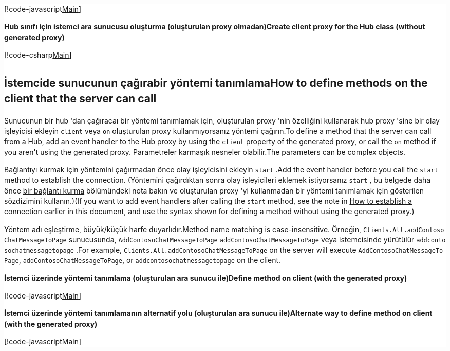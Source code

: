 [!code-javascript[Main](hubs-api-guide-javascript-client/samples/sample25.js?highlight=1)]

<span data-ttu-id="6a9a6-281">**Hub sınıfı için istemci ara sunucusu oluşturma (oluşturulan proxy olmadan)**</span><span class="sxs-lookup"><span data-stu-id="6a9a6-281">**Create client proxy for the Hub class (without generated proxy)**</span></span>

[!code-csharp[Main](hubs-api-guide-javascript-client/samples/sample26.cs?highlight=1)]

<a id="callclient"></a>

## <a name="how-to-define-methods-on-the-client-that-the-server-can-call"></a><span data-ttu-id="6a9a6-282">İstemcide sunucunun çağırabir yöntemi tanımlama</span><span class="sxs-lookup"><span data-stu-id="6a9a6-282">How to define methods on the client that the server can call</span></span>

<span data-ttu-id="6a9a6-283">Sunucunun bir hub 'dan çağıracaı bir yöntemi tanımlamak için, oluşturulan proxy 'nin özelliğini kullanarak hub proxy 'sine bir olay işleyicisi ekleyin `client` veya `on` oluşturulan proxy kullanmıyorsanız yöntemi çağırın.</span><span class="sxs-lookup"><span data-stu-id="6a9a6-283">To define a method that the server can call from a Hub, add an event handler to the Hub proxy by using the `client` property of the generated proxy, or call the `on` method if you aren't using the generated proxy.</span></span> <span data-ttu-id="6a9a6-284">Parametreler karmaşık nesneler olabilir.</span><span class="sxs-lookup"><span data-stu-id="6a9a6-284">The parameters can be complex objects.</span></span>

<span data-ttu-id="6a9a6-285">Bağlantıyı kurmak için yöntemini çağırmadan önce olay işleyicisini ekleyin `start` .</span><span class="sxs-lookup"><span data-stu-id="6a9a6-285">Add the event handler before you call the `start` method to establish the connection.</span></span> <span data-ttu-id="6a9a6-286">(Yöntemini çağırdıktan sonra olay işleyicileri eklemek istiyorsanız `start` , bu belgede daha önce [bir bağlantı kurma](#establishconnection) bölümündeki nota bakın ve oluşturulan proxy 'yi kullanmadan bir yöntemi tanımlamak için gösterilen sözdizimini kullanın.)</span><span class="sxs-lookup"><span data-stu-id="6a9a6-286">(If you want to add event handlers after calling the `start` method, see the note in [How to establish a connection](#establishconnection) earlier in this document, and use the syntax shown for defining a method without using the generated proxy.)</span></span>

<span data-ttu-id="6a9a6-287">Yöntem adı eşleştirme, büyük/küçük harfe duyarlıdır.</span><span class="sxs-lookup"><span data-stu-id="6a9a6-287">Method name matching is case-insensitive.</span></span> <span data-ttu-id="6a9a6-288">Örneğin, `Clients.All.addContosoChatMessageToPage` sunucusunda, `AddContosoChatMessageToPage` `addContosoChatMessageToPage` veya istemcisinde yürütülür `addcontosochatmessagetopage` .</span><span class="sxs-lookup"><span data-stu-id="6a9a6-288">For example, `Clients.All.addContosoChatMessageToPage` on the server will execute `AddContosoChatMessageToPage`, `addContosoChatMessageToPage`, or `addcontosochatmessagetopage` on the client.</span></span>

<span data-ttu-id="6a9a6-289">**İstemci üzerinde yöntemi tanımlama (oluşturulan ara sunucu ile)**</span><span class="sxs-lookup"><span data-stu-id="6a9a6-289">**Define method on client (with the generated proxy)**</span></span>

[!code-javascript[Main](hubs-api-guide-javascript-client/samples/sample27.js?highlight=2)]

<span data-ttu-id="6a9a6-290">**İstemci üzerinde yöntemi tanımlamanın alternatif yolu (oluşturulan ara sunucu ile)**</span><span class="sxs-lookup"><span data-stu-id="6a9a6-290">**Alternate way to define method on client (with the generated proxy)**</span></span>

[!code-javascript[Main](hubs-api-guide-javascript-client/samples/sample28.js?highlight=1-2)]
